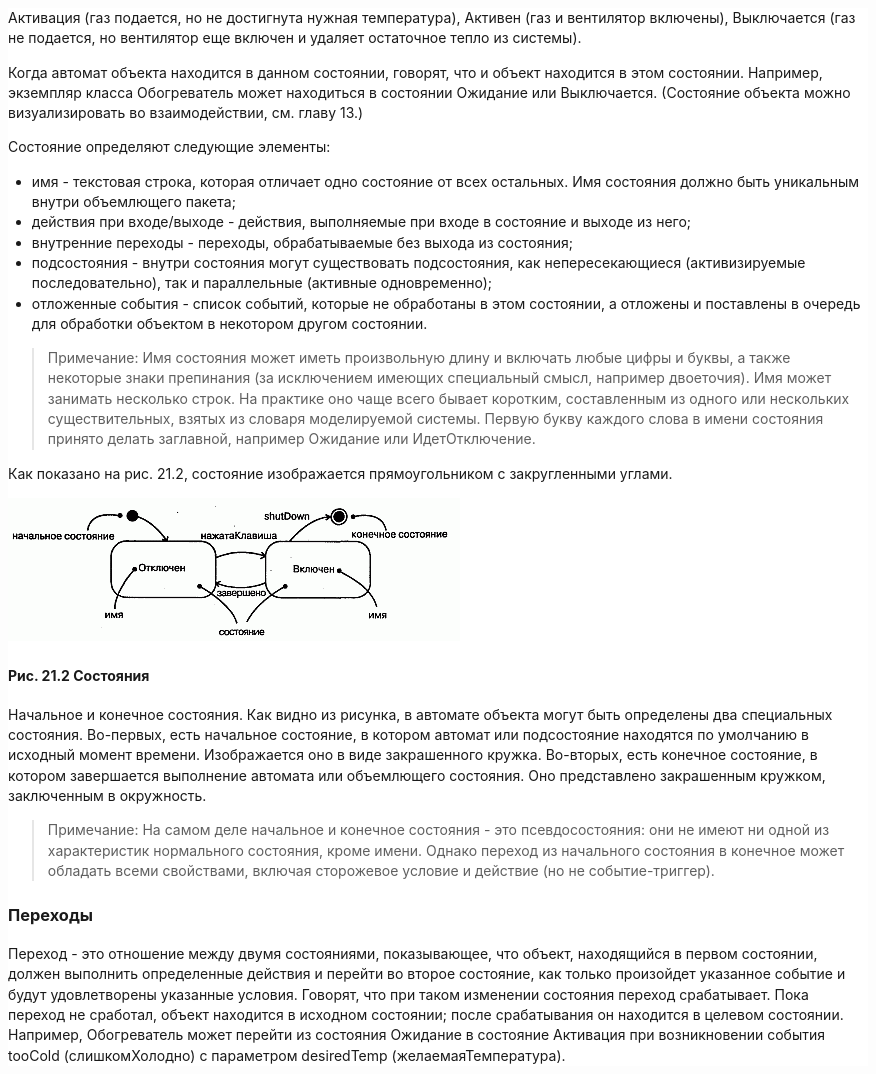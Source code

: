 Активация (газ подается, но не достигнута нужная температура), Активен (газ и вентилятор включены), Выключается (газ не подается, но вентилятор еще включен и удаляет остаточное тепло из системы).

Когда автомат объекта находится в данном состоянии, говорят, что и объект находится в этом состоянии. Например, экземпляр класса Обогреватель может находиться в состоянии Ожидание или Выключается. (Состояние объекта можно визуализировать во взаимодействии, см. главу 13.)

Состояние определяют следующие элементы:

* имя - текстовая строка, которая отличает одно состояние от всех остальных. Имя состояния должно быть уникальным внутри объемлющего пакета;
* действия при входе/выходе - действия, выполняемые при входе в состояние и выходе из него;
* внутренние переходы - переходы, обрабатываемые без выхода из состояния;
* подсостояния - внутри состояния могут существовать подсостояния, как непересекающиеся (активизируемые последовательно), так и параллельные (активные одновременно);
* отложенные события - список событий, которые не обработаны в этом состоянии, а отложены и поставлены в очередь для обработки объектом в некотором другом состоянии.

> Примечание: Имя состояния может иметь произвольную длину и включать любые цифры и буквы, а также некоторые знаки препинания (за исключением имеющих специальный смысл, например двоеточия). Имя может занимать несколько строк. На практике оно чаще всего бывает коротким, составленным из одного или нескольких существительных, взятых из словаря моделируемой системы. Первую букву каждого слова в имени состояния принято делать заглавной, например Ожидание или ИдетОтключение.

Как показано на рис. 21.2, состояние изображается прямоугольником с закругленными углами.

![](src21/21-2.gif)

#### Рис. 21.2 Состояния

Начальное и конечное состояния. Как видно из рисунка, в автомате объекта могут быть определены два специальных состояния. Во-первых, есть начальное состояние, в котором автомат или подсостояние находятся по умолчанию в исходный момент времени. Изображается оно в виде закрашенного кружка. Во-вторых, есть конечное состояние, в котором завершается выполнение автомата или объемлющего состояния. Оно представлено закрашенным кружком, заключенным в окружность.

> Примечание: На самом деле начальное и конечное состояния - это псевдосостояния: они не имеют ни одной из характеристик нормального состояния, кроме имени. Однако переход из начального состояния в конечное может обладать всеми свойствами, включая сторожевое условие и действие (но не событие-триггер).

### Переходы
Переход - это отношение между двумя состояниями, показывающее, что объект, находящийся в первом состоянии, должен выполнить определенные действия и перейти во второе состояние, как только произойдет указанное событие и будут удовлетворены указанные условия. Говорят, что при таком изменении состояния переход срабатывает. Пока переход не сработал, объект находится в исходном состоянии; после срабатывания он находится в целевом состоянии. Например, Обогреватель может перейти из состояния Ожидание в состояние Активация при возникновении события tooCold (слишкомХолодно) с параметром desiredTemp (желаемаяТемпература).

